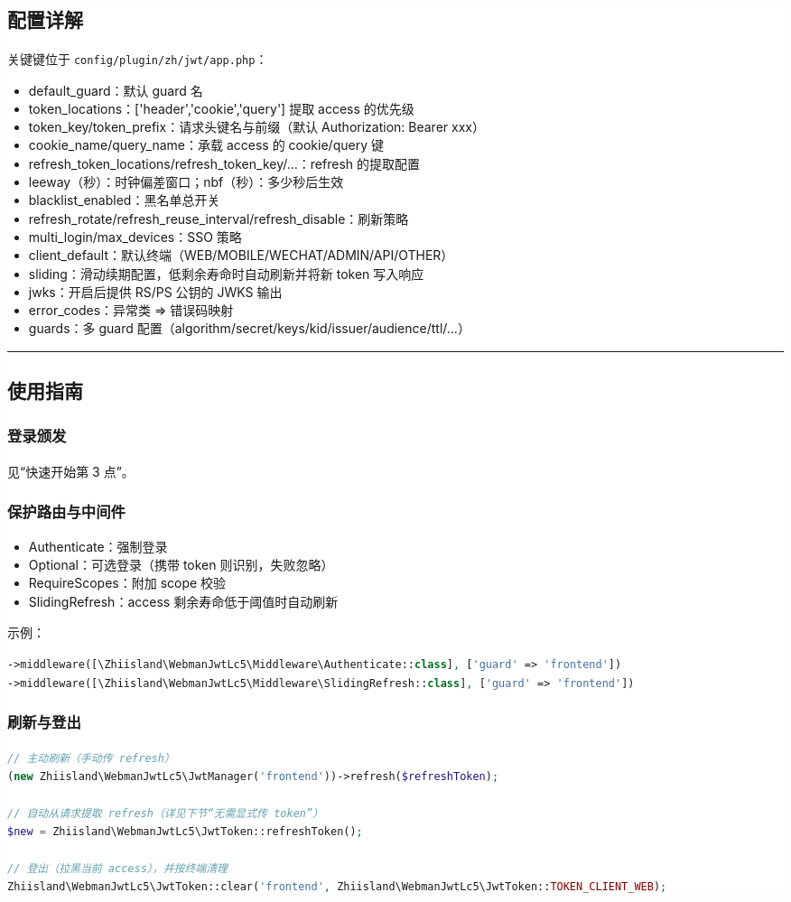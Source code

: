 
## 配置详解

关键键位于 `config/plugin/zh/jwt/app.php`：

- default_guard：默认 guard 名
- token_locations：['header','cookie','query'] 提取 access 的优先级
- token_key/token_prefix：请求头键名与前缀（默认 Authorization: Bearer xxx）
- cookie_name/query_name：承载 access 的 cookie/query 键
- refresh_token_locations/refresh_token_key/...：refresh 的提取配置
- leeway（秒）：时钟偏差窗口；nbf（秒）：多少秒后生效
- blacklist_enabled：黑名单总开关
- refresh_rotate/refresh_reuse_interval/refresh_disable：刷新策略
- multi_login/max_devices：SSO 策略
- client_default：默认终端（WEB/MOBILE/WECHAT/ADMIN/API/OTHER）
- sliding：滑动续期配置，低剩余寿命时自动刷新并将新 token 写入响应
- jwks：开启后提供 RS/PS 公钥的 JWKS 输出
- error_codes：异常类 => 错误码映射
- guards：多 guard 配置（algorithm/secret/keys/kid/issuer/audience/ttl/...）

---

## 使用指南

### 登录颁发
见“快速开始第 3 点”。

### 保护路由与中间件
- Authenticate：强制登录
- Optional：可选登录（携带 token 则识别，失败忽略）
- RequireScopes：附加 scope 校验
- SlidingRefresh：access 剩余寿命低于阈值时自动刷新

示例：
```php
->middleware([\Zhiisland\WebmanJwtLc5\Middleware\Authenticate::class], ['guard' => 'frontend'])
->middleware([\Zhiisland\WebmanJwtLc5\Middleware\SlidingRefresh::class], ['guard' => 'frontend'])
```

### 刷新与登出
```php
// 主动刷新（手动传 refresh）
(new Zhiisland\WebmanJwtLc5\JwtManager('frontend'))->refresh($refreshToken);

// 自动从请求提取 refresh（详见下节“无需显式传 token”）
$new = Zhiisland\WebmanJwtLc5\JwtToken::refreshToken();

// 登出（拉黑当前 access），并按终端清理
Zhiisland\WebmanJwtLc5\JwtToken::clear('frontend', Zhiisland\WebmanJwtLc5\JwtToken::TOKEN_CLIENT_WEB);
```
